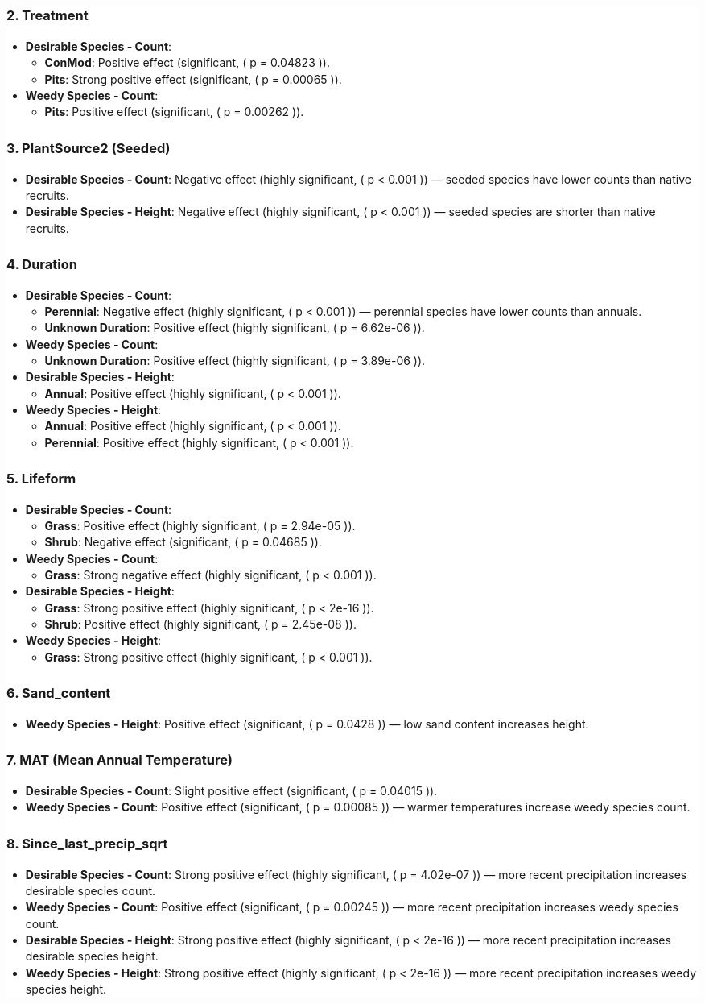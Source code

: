 ### **2. Treatment**
- **Desirable Species - Count**:
  - **ConMod**: Positive effect (significant, \( p = 0.04823 \)).
  - **Pits**: Strong positive effect (significant, \( p = 0.00065 \)).
- **Weedy Species - Count**:
  - **Pits**: Positive effect (significant, \( p = 0.00262 \)).
  
### **3. PlantSource2 (Seeded)**
- **Desirable Species - Count**: Negative effect (highly significant, \( p < 0.001 \)) — seeded species have lower counts than native recruits.
- **Desirable Species - Height**: Negative effect (highly significant, \( p < 0.001 \)) — seeded species are shorter than native recruits.

### **4. Duration**
- **Desirable Species - Count**:
  - **Perennial**: Negative effect (highly significant, \( p < 0.001 \)) — perennial species have lower counts than annuals.
  - **Unknown Duration**: Positive effect (highly significant, \( p = 6.62e-06 \)).
- **Weedy Species - Count**: 
  - **Unknown Duration**: Positive effect (highly significant, \( p = 3.89e-06 \)).
- **Desirable Species - Height**:
  - **Annual**: Positive effect (highly significant, \( p < 0.001 \)).
- **Weedy Species - Height**:
  - **Annual**: Positive effect (highly significant, \( p < 0.001 \)).
  - **Perennial**: Positive effect (highly significant, \( p < 0.001 \)).

### **5. Lifeform**
- **Desirable Species - Count**:
  - **Grass**: Positive effect (highly significant, \( p = 2.94e-05 \)).
  - **Shrub**: Negative effect (significant, \( p = 0.04685 \)).
- **Weedy Species - Count**:
  - **Grass**: Strong negative effect (highly significant, \( p < 0.001 \)).
- **Desirable Species - Height**:
  - **Grass**: Strong positive effect (highly significant, \( p < 2e-16 \)).
  - **Shrub**: Positive effect (highly significant, \( p = 2.45e-08 \)).
- **Weedy Species - Height**:
  - **Grass**: Strong positive effect (highly significant, \( p < 0.001 \)).

### **6. Sand_content**
- **Weedy Species - Height**: Positive effect (significant, \( p = 0.0428 \)) — low sand content increases height.

### **7. MAT (Mean Annual Temperature)**
- **Desirable Species - Count**: Slight positive effect (significant, \( p = 0.04015 \)).
- **Weedy Species - Count**: Positive effect (significant, \( p = 0.00085 \)) — warmer temperatures increase weedy species count.

### **8. Since_last_precip_sqrt**
- **Desirable Species - Count**: Strong positive effect (highly significant, \( p = 4.02e-07 \)) — more recent precipitation increases desirable species count.
- **Weedy Species - Count**: Positive effect (significant, \( p = 0.00245 \)) — more recent precipitation increases weedy species count.
- **Desirable Species - Height**: Strong positive effect (highly significant, \( p < 2e-16 \)) — more recent precipitation increases desirable species height.
- **Weedy Species - Height**: Strong positive effect (highly significant, \( p < 2e-16 \)) — more recent precipitation increases weedy species height.
